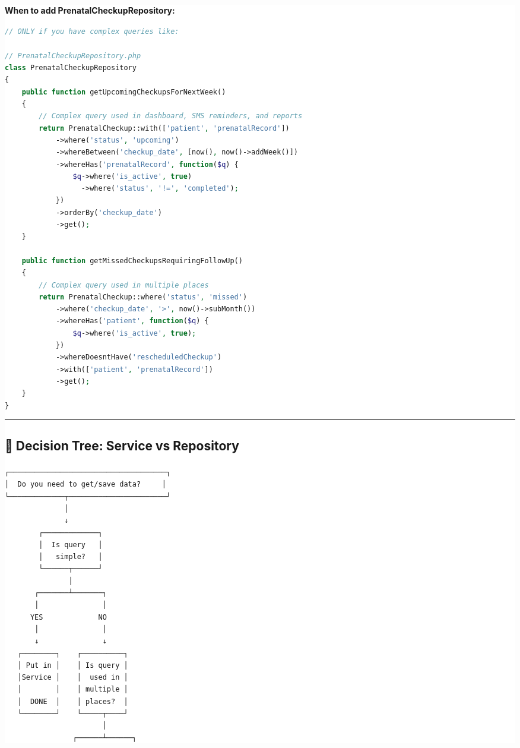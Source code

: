 **When to add PrenatalCheckupRepository:**
```php
// ONLY if you have complex queries like:

// PrenatalCheckupRepository.php
class PrenatalCheckupRepository
{
    public function getUpcomingCheckupsForNextWeek()
    {
        // Complex query used in dashboard, SMS reminders, and reports
        return PrenatalCheckup::with(['patient', 'prenatalRecord'])
            ->where('status', 'upcoming')
            ->whereBetween('checkup_date', [now(), now()->addWeek()])
            ->whereHas('prenatalRecord', function($q) {
                $q->where('is_active', true)
                  ->where('status', '!=', 'completed');
            })
            ->orderBy('checkup_date')
            ->get();
    }

    public function getMissedCheckupsRequiringFollowUp()
    {
        // Complex query used in multiple places
        return PrenatalCheckup::where('status', 'missed')
            ->where('checkup_date', '>', now()->subMonth())
            ->whereHas('patient', function($q) {
                $q->where('is_active', true);
            })
            ->whereDoesntHave('rescheduledCheckup')
            ->with(['patient', 'prenatalRecord'])
            ->get();
    }
}
```

---

## 🎯 Decision Tree: Service vs Repository

```
┌─────────────────────────────────────┐
│  Do you need to get/save data?     │
└─────────────┬───────────────────────┘
              │
              ↓
        ┌─────────────┐
        │  Is query   │
        │   simple?   │
        └──────┬──────┘
               │
       ┌───────┴───────┐
       │               │
      YES             NO
       │               │
       ↓               ↓
   ┌────────┐    ┌──────────┐
   │ Put in │    │ Is query │
   │Service │    │  used in │
   │        │    │ multiple │
   │  DONE  │    │ places?  │
   └────────┘    └─────┬────┘
                       │
                ┌──────┴──────┐
```